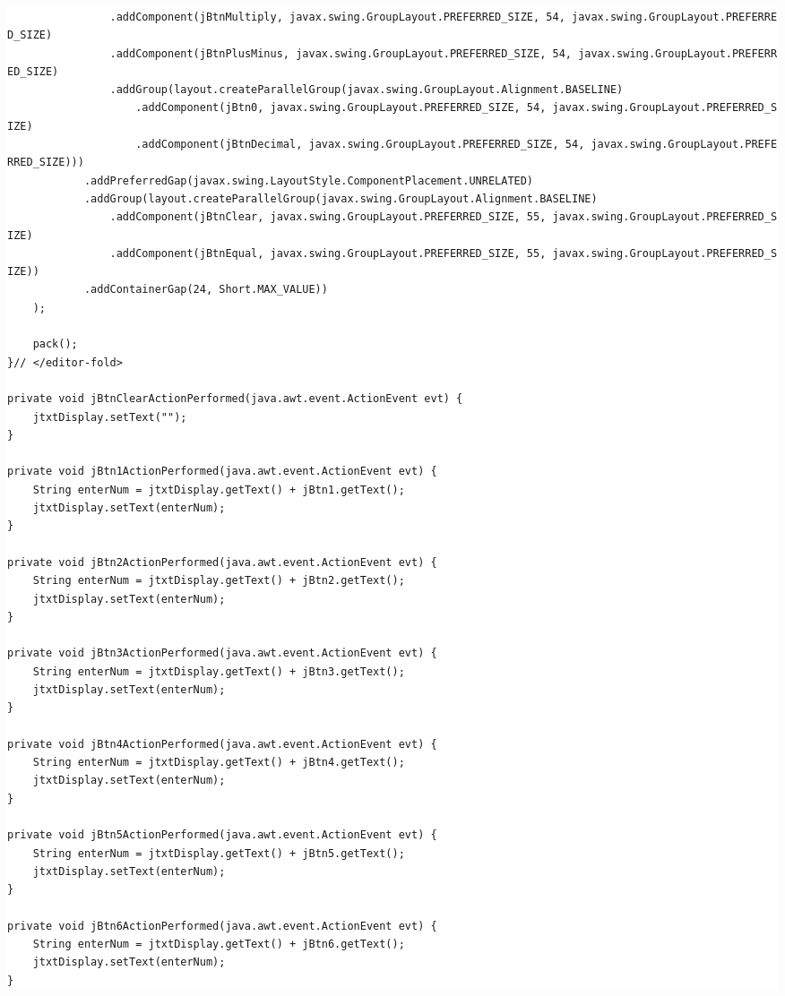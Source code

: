                     .addComponent(jBtnMultiply, javax.swing.GroupLayout.PREFERRED_SIZE, 54, javax.swing.GroupLayout.PREFERRED_SIZE)
                    .addComponent(jBtnPlusMinus, javax.swing.GroupLayout.PREFERRED_SIZE, 54, javax.swing.GroupLayout.PREFERRED_SIZE)
                    .addGroup(layout.createParallelGroup(javax.swing.GroupLayout.Alignment.BASELINE)
                        .addComponent(jBtn0, javax.swing.GroupLayout.PREFERRED_SIZE, 54, javax.swing.GroupLayout.PREFERRED_SIZE)
                        .addComponent(jBtnDecimal, javax.swing.GroupLayout.PREFERRED_SIZE, 54, javax.swing.GroupLayout.PREFERRED_SIZE)))
                .addPreferredGap(javax.swing.LayoutStyle.ComponentPlacement.UNRELATED)
                .addGroup(layout.createParallelGroup(javax.swing.GroupLayout.Alignment.BASELINE)
                    .addComponent(jBtnClear, javax.swing.GroupLayout.PREFERRED_SIZE, 55, javax.swing.GroupLayout.PREFERRED_SIZE)
                    .addComponent(jBtnEqual, javax.swing.GroupLayout.PREFERRED_SIZE, 55, javax.swing.GroupLayout.PREFERRED_SIZE))
                .addContainerGap(24, Short.MAX_VALUE))
        );

        pack();
    }// </editor-fold>                        

    private void jBtnClearActionPerformed(java.awt.event.ActionEvent evt) {                                          
        jtxtDisplay.setText("");
    }                                         

    private void jBtn1ActionPerformed(java.awt.event.ActionEvent evt) {                                      
        String enterNum = jtxtDisplay.getText() + jBtn1.getText();
        jtxtDisplay.setText(enterNum);
    }                                     

    private void jBtn2ActionPerformed(java.awt.event.ActionEvent evt) {                                      
        String enterNum = jtxtDisplay.getText() + jBtn2.getText();
        jtxtDisplay.setText(enterNum);
    }                                     

    private void jBtn3ActionPerformed(java.awt.event.ActionEvent evt) {                                      
        String enterNum = jtxtDisplay.getText() + jBtn3.getText();
        jtxtDisplay.setText(enterNum);
    }                                     

    private void jBtn4ActionPerformed(java.awt.event.ActionEvent evt) {                                      
        String enterNum = jtxtDisplay.getText() + jBtn4.getText();
        jtxtDisplay.setText(enterNum);
    }                                     

    private void jBtn5ActionPerformed(java.awt.event.ActionEvent evt) {                                      
        String enterNum = jtxtDisplay.getText() + jBtn5.getText();
        jtxtDisplay.setText(enterNum);
    }                                     

    private void jBtn6ActionPerformed(java.awt.event.ActionEvent evt) {                                      
        String enterNum = jtxtDisplay.getText() + jBtn6.getText();
        jtxtDisplay.setText(enterNum);
    }                                     
